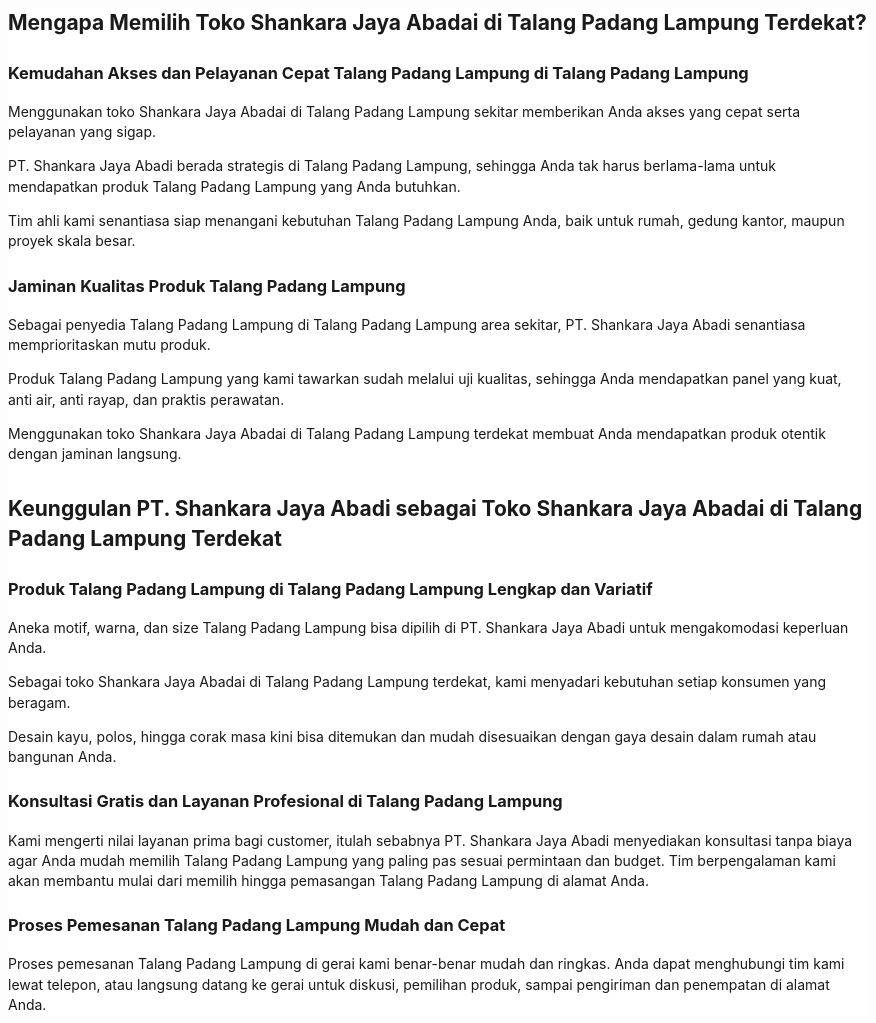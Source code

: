 ## Mengapa Memilih Toko Shankara Jaya Abadai di Talang Padang Lampung Terdekat?

### Kemudahan Akses dan Pelayanan Cepat Talang Padang Lampung di Talang Padang Lampung

Menggunakan toko Shankara Jaya Abadai di Talang Padang Lampung sekitar memberikan Anda akses yang cepat serta pelayanan yang sigap.

PT. Shankara Jaya Abadi berada strategis di Talang Padang Lampung, sehingga Anda tak harus berlama-lama untuk mendapatkan produk Talang Padang Lampung yang Anda butuhkan.

Tim ahli kami senantiasa siap menangani kebutuhan Talang Padang Lampung Anda, baik untuk rumah, gedung kantor, maupun proyek skala besar.

### Jaminan Kualitas Produk Talang Padang Lampung

Sebagai penyedia Talang Padang Lampung di Talang Padang Lampung area sekitar, PT. Shankara Jaya Abadi senantiasa memprioritaskan mutu produk.

Produk Talang Padang Lampung yang kami tawarkan sudah melalui uji kualitas, sehingga Anda mendapatkan panel yang kuat, anti air, anti rayap, dan praktis perawatan.

Menggunakan toko Shankara Jaya Abadai di Talang Padang Lampung terdekat membuat Anda mendapatkan produk otentik dengan jaminan langsung.

## Keunggulan PT. Shankara Jaya Abadi sebagai Toko Shankara Jaya Abadai di Talang Padang Lampung Terdekat

### Produk Talang Padang Lampung di Talang Padang Lampung Lengkap dan Variatif

Aneka motif, warna, dan size Talang Padang Lampung bisa dipilih di PT. Shankara Jaya Abadi untuk mengakomodasi keperluan Anda.

Sebagai toko Shankara Jaya Abadai di Talang Padang Lampung terdekat, kami menyadari kebutuhan setiap konsumen yang beragam.

Desain kayu, polos, hingga corak masa kini bisa ditemukan dan mudah disesuaikan dengan gaya desain dalam rumah atau bangunan Anda.

### Konsultasi Gratis dan Layanan Profesional di Talang Padang Lampung

Kami mengerti nilai layanan prima bagi customer, itulah sebabnya PT. Shankara Jaya Abadi menyediakan konsultasi tanpa biaya agar Anda mudah memilih Talang Padang Lampung yang paling pas sesuai permintaan dan budget. Tim berpengalaman kami akan membantu mulai dari memilih hingga pemasangan Talang Padang Lampung di alamat Anda.

### Proses Pemesanan Talang Padang Lampung Mudah dan Cepat

Proses pemesanan Talang Padang Lampung di gerai kami benar-benar mudah dan ringkas. Anda dapat menghubungi tim kami lewat telepon, atau langsung datang ke gerai untuk diskusi, pemilihan produk, sampai pengiriman dan penempatan di alamat Anda.
